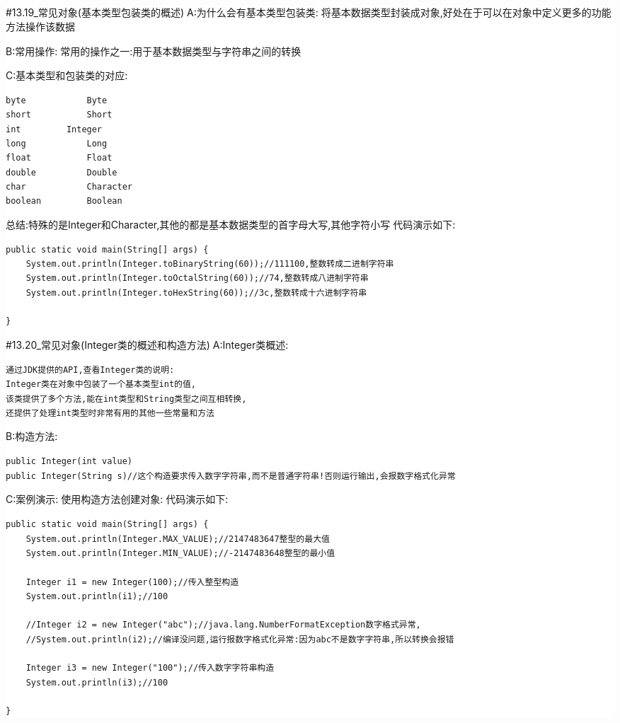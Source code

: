 ```
```

#13.19_常见对象(基本类型包装类的概述)
A:为什么会有基本类型包装类:
	将基本数据类型封装成对象,好处在于可以在对象中定义更多的功能方法操作该数据
	
B:常用操作:
	常用的操作之一:用于基本数据类型与字符串之间的转换
	
C:基本类型和包装类的对应:

    byte 			Byte
    short			Short
    int			Integer
    long			Long
    float			Float
    double			Double
    char			Character
    boolean			Boolean
    
总结:特殊的是Integer和Character,其他的都是基本数据类型的首字母大写,其他字符小写
代码演示如下:
```
public static void main(String[] args) {
    System.out.println(Integer.toBinaryString(60));//111100,整数转成二进制字符串
    System.out.println(Integer.toOctalString(60));//74,整数转成八进制字符串
    System.out.println(Integer.toHexString(60));//3c,整数转成十六进制字符串
		
}
```

#13.20_常见对象(Integer类的概述和构造方法)
A:Integer类概述:

    通过JDK提供的API,查看Integer类的说明:
	Integer类在对象中包装了一个基本类型int的值,
	该类提供了多个方法,能在int类型和String类型之间互相转换,
	还提供了处理int类型时非常有用的其他一些常量和方法
	
B:构造方法:

    public Integer(int value)
	public Integer(String s)//这个构造要求传入数字字符串,而不是普通字符串!否则运行输出,会报数字格式化异常
	
C:案例演示:
	使用构造方法创建对象:
代码演示如下:
```
public static void main(String[] args) {
    System.out.println(Integer.MAX_VALUE);//2147483647整型的最大值
    System.out.println(Integer.MIN_VALUE);//-2147483648整型的最小值
    
    Integer i1 = new Integer(100);//传入整型构造
    System.out.println(i1);//100
    
    //Integer i2 = new Integer("abc");//java.lang.NumberFormatException数字格式异常,
    //System.out.println(i2);//编译没问题,运行报数字格式化异常:因为abc不是数字字符串,所以转换会报错
    
    Integer i3 = new Integer("100");//传入数字字符串构造
    System.out.println(i3);//100
    
}
```
